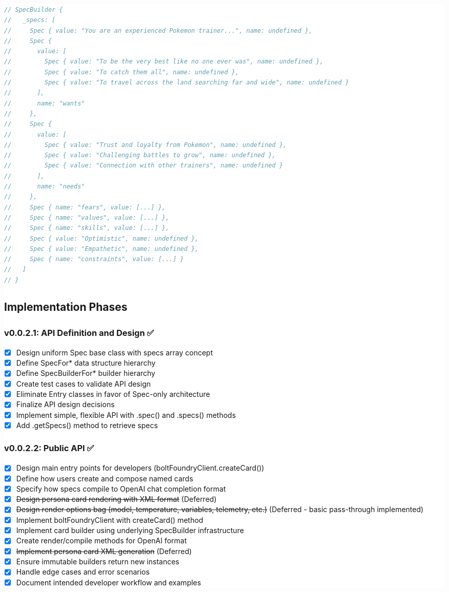 ```typescript
// SpecBuilder {
//   _specs: [
//     Spec { value: "You are an experienced Pokemon trainer...", name: undefined },
//     Spec {
//       value: [
//         Spec { value: "To be the very best like no one ever was", name: undefined },
//         Spec { value: "To catch them all", name: undefined },
//         Spec { value: "To travel across the land searching far and wide", name: undefined }
//       ],
//       name: "wants"
//     },
//     Spec {
//       value: [
//         Spec { value: "Trust and loyalty from Pokemon", name: undefined },
//         Spec { value: "Challenging battles to grow", name: undefined },
//         Spec { value: "Connection with other trainers", name: undefined }
//       ],
//       name: "needs"
//     },
//     Spec { name: "fears", value: [...] },
//     Spec { name: "values", value: [...] },
//     Spec { name: "skills", value: [...] },
//     Spec { value: "Optimistic", name: undefined },
//     Spec { value: "Empathetic", name: undefined },
//     Spec { name: "constraints", value: [...] }
//   ]
// }
```

## Implementation Phases

### v0.0.2.1: API Definition and Design ✅

- [x] Design uniform Spec base class with specs array concept
- [x] Define SpecFor* data structure hierarchy
- [x] Define SpecBuilderFor* builder hierarchy
- [x] Create test cases to validate API design
- [x] Eliminate Entry classes in favor of Spec-only architecture
- [x] Finalize API design decisions
- [x] Implement simple, flexible API with .spec() and .specs() methods
- [x] Add .getSpecs() method to retrieve specs

### v0.0.2.2: Public API ✅

- [x] Design main entry points for developers (boltFoundryClient.createCard())
- [x] Define how users create and compose named cards
- [x] Specify how specs compile to OpenAI chat completion format
- [x] ~~Design persona card rendering with XML format~~ (Deferred)
- [x] ~~Design render options bag (model, temperature, variables, telemetry,
      etc.)~~ (Deferred - basic pass-through implemented)
- [x] Implement boltFoundryClient with createCard() method
- [x] Implement card builder using underlying SpecBuilder infrastructure
- [x] Create render/compile methods for OpenAI format
- [x] ~~Implement persona card XML generation~~ (Deferred)
- [x] Ensure immutable builders return new instances
- [x] Handle edge cases and error scenarios
- [x] Document intended developer workflow and examples
